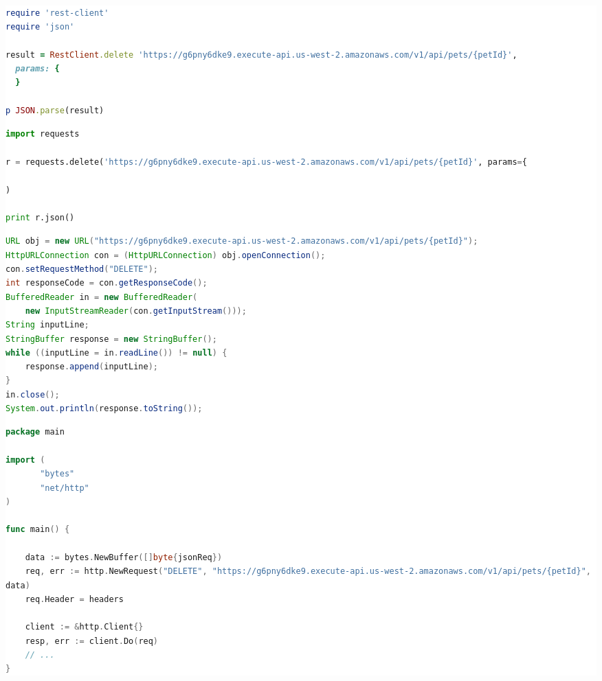 ```javascript--nodejs

```

```ruby
require 'rest-client'
require 'json'

result = RestClient.delete 'https://g6pny6dke9.execute-api.us-west-2.amazonaws.com/v1/api/pets/{petId}',
  params: {
  }

p JSON.parse(result)

```

```python
import requests

r = requests.delete('https://g6pny6dke9.execute-api.us-west-2.amazonaws.com/v1/api/pets/{petId}', params={

)

print r.json()

```

```java
URL obj = new URL("https://g6pny6dke9.execute-api.us-west-2.amazonaws.com/v1/api/pets/{petId}");
HttpURLConnection con = (HttpURLConnection) obj.openConnection();
con.setRequestMethod("DELETE");
int responseCode = con.getResponseCode();
BufferedReader in = new BufferedReader(
    new InputStreamReader(con.getInputStream()));
String inputLine;
StringBuffer response = new StringBuffer();
while ((inputLine = in.readLine()) != null) {
    response.append(inputLine);
}
in.close();
System.out.println(response.toString());

```

```go
package main

import (
       "bytes"
       "net/http"
)

func main() {

    data := bytes.NewBuffer([]byte{jsonReq})
    req, err := http.NewRequest("DELETE", "https://g6pny6dke9.execute-api.us-west-2.amazonaws.com/v1/api/pets/{petId}", data)
    req.Header = headers

    client := &http.Client{}
    resp, err := client.Do(req)
    // ...
}

```
